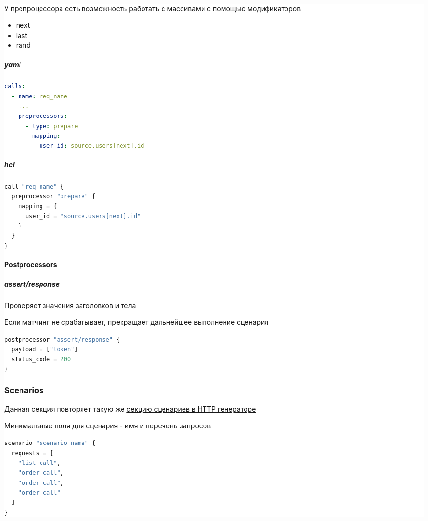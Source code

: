 У препроцессора есть возможность работать с массивами с помощью модификаторов

- next
- last
- rand

##### yaml

```yaml
calls:
  - name: req_name
    ...
    preprocessors:
      - type: prepare
        mapping:
          user_id: source.users[next].id
```

##### hcl

```terraform
call "req_name" {
  preprocessor "prepare" {
    mapping = {
      user_id = "source.users[next].id"
    }
  }
}
```

#### Postprocessors


##### assert/response

Проверяет значения заголовков и тела

Если матчинг не срабатывает, прекращает дальнейшее выполнение сценария

```terraform
postprocessor "assert/response" {
  payload = ["token"]
  status_code = 200
}
```

### Scenarios

Данная секция повторяет такую же [секцию сценариев в HTTP генераторе](./scenario-http-generator.md#scenarios)

Минимальные поля для сценария - имя и перечень запросов

```terraform
scenario "scenario_name" {
  requests = [
    "list_call",
    "order_call",
    "order_call",
    "order_call"
  ]
}
```
